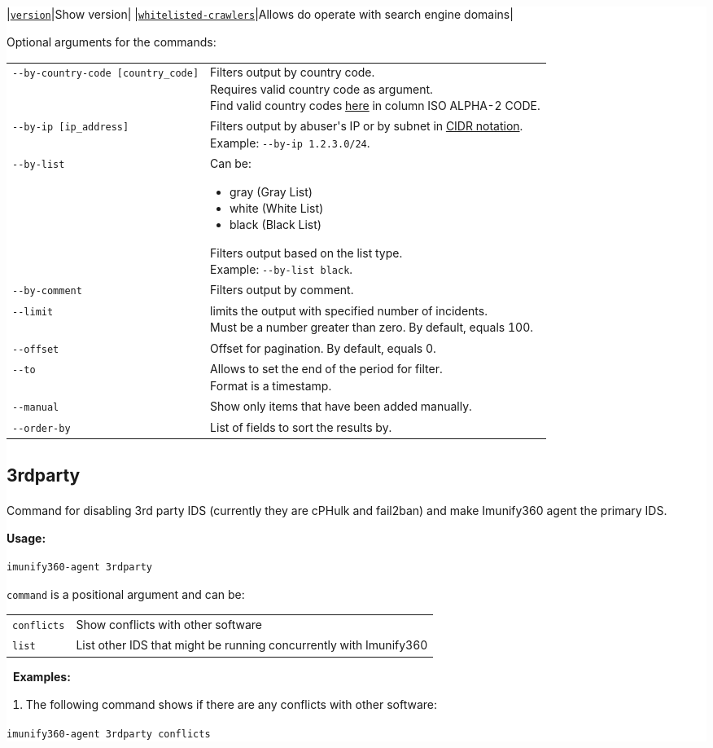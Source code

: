 |[<span class="notranslate">`version`</span>](/command_line_interface/#version)|Show version|
|[<span class="notranslate">`whitelisted-crawlers`</span>](/command_line_interface/#whitelisted-crawlers)|Allows do operate with search engine domains|


Optional arguments for the commands:

| | |
|-----------|-|
|<span class="notranslate">`--by-country-code [country_code]`</span>|Filters output by country code.<br>Requires valid country code as argument.<br> Find valid country codes [here](https://www.nationsonline.org/oneworld/country_code_list.htm) in column ISO ALPHA-2 CODE.|
|<span class="notranslate">`--by-ip [ip_address]`</span>|Filters output by abuser's IP or by subnet in [CIDR notation](https://en.wikipedia.org/wiki/Classless_Inter-Domain_Routing#IPv4_CIDR_blocks).<br>Example: <span class="notranslate">`--by-ip 1.2.3.0/24`</span>.|
|<span class="notranslate">`--by-list`</span>|Can be:<br><ul><li><span class="notranslate">gray (Gray List)</span></li><li><span class="notranslate">white (White List)</span></li><li><span class="notranslate">black (Black List)</span></li></ul>Filters output based on the list type.<br>Example: <span class="notranslate">`--by-list black`</span>.|
|<span class="notranslate">`--by-comment`</span>|Filters output by comment.|
|<span class="notranslate">`--limit`</span>|limits the output with specified number of incidents.<br>Must be a number greater than zero. By default, equals 100.|
|<span class="notranslate">`--offset`</span>|Offset for pagination. By default, equals 0.|
|<span class="notranslate">`--to`</span>|Allows to set the end of the period for filter.<br>Format is a timestamp.|
|<span class="notranslate">`--manual`</span>|Show only items that have been added manually.|
|<span class="notranslate">`--order-by`</span>|List of fields to sort the results by.|

## 3rdparty

Command for disabling 3rd party IDS (currently they are cPHulk and fail2ban) and make Imunify360 agent the primary IDS.

**Usage:**

<div class="notranslate">

```
imunify360-agent 3rdparty
```

</div>

<span class="notranslate">`command`</span> is a positional argument and can be:

| | |
|-|-|
|<span class="notranslate">`conflicts`</span>|Show conflicts with other software|
|<span class="notranslate">`list`</span>|List other IDS that might be running concurrently with Imunify360|
 
**Examples:**

1. The following command shows if there are any conflicts with other software:

<div class="notranslate">

```
imunify360-agent 3rdparty conflicts
```
